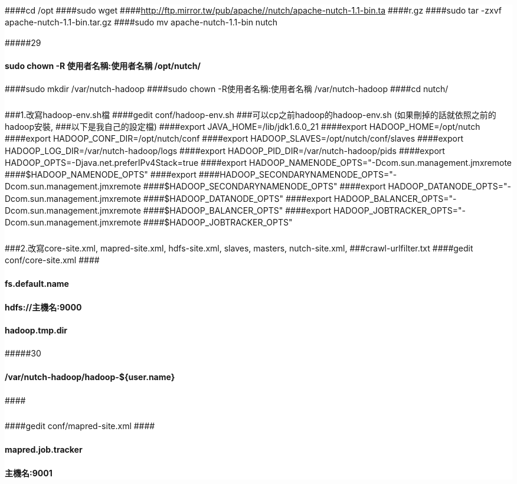 ### 
####cd /opt 
####sudo wget 
####http://ftp.mirror.tw/pub/apache//nutch/apache-nutch-1.1-bin.ta
####r.gz 
####sudo tar -zxvf apache-nutch-1.1-bin.tar.gz 
####sudo mv apache-nutch-1.1-bin nutch 

#####29 
#### sudo chown -R 使用者名稱:使用者名稱 /opt/nutch/ 
####sudo mkdir /var/nutch-hadoop 
####sudo chown -R使用者名稱:使用者名稱 /var/nutch-hadoop 
####cd nutch/ 
### 
###1.改寫hadoop-env.sh檔 
####gedit conf/hadoop-env.sh 
###可以cp之前hadoop的hadoop-env.sh (如果刪掉的話就依照之前的hadoop安裝,
###以下是我自己的設定檔) 
####export JAVA_HOME=/lib/jdk1.6.0_21 
####export HADOOP_HOME=/opt/nutch 
####export HADOOP_CONF_DIR=/opt/nutch/conf 
####export HADOOP_SLAVES=/opt/nutch/conf/slaves 
####export HADOOP_LOG_DIR=/var/nutch-hadoop/logs 
####export HADOOP_PID_DIR=/var/nutch-hadoop/pids 
####export HADOOP_OPTS=-Djava.net.preferIPv4Stack=true 
####export HADOOP_NAMENODE_OPTS="-Dcom.sun.management.jmxremote 
####$HADOOP_NAMENODE_OPTS" 
####export 
####HADOOP_SECONDARYNAMENODE_OPTS="-Dcom.sun.management.jmxremote 
####$HADOOP_SECONDARYNAMENODE_OPTS" 
####export HADOOP_DATANODE_OPTS="-Dcom.sun.management.jmxremote 
####$HADOOP_DATANODE_OPTS" 
####export HADOOP_BALANCER_OPTS="-Dcom.sun.management.jmxremote 
####$HADOOP_BALANCER_OPTS" 
####export HADOOP_JOBTRACKER_OPTS="-Dcom.sun.management.jmxremote 
####$HADOOP_JOBTRACKER_OPTS" 
### 
###2.改寫core-site.xml, mapred-site.xml, hdfs-site.xml, slaves, masters, nutch-site.xml, 
###crawl-urlfilter.txt 
####gedit conf/core-site.xml 
####<configuration> 
#### <property> 
####  <name>fs.default.name</name> 
####  <value>hdfs://主機名:9000</value> 
#### </property>              
#### <property> 
####  <name>hadoop.tmp.dir</name> 

#####30 
####   <value>/var/nutch-hadoop/hadoop-${user.name}</value> 
#### </property> 
####</configuration> 
### 
####gedit conf/mapred-site.xml 
####<configuration> 
####  <property> 
####    <name>mapred.job.tracker</name> 
####    <value>主機名:9001</value> 
####  </property> 